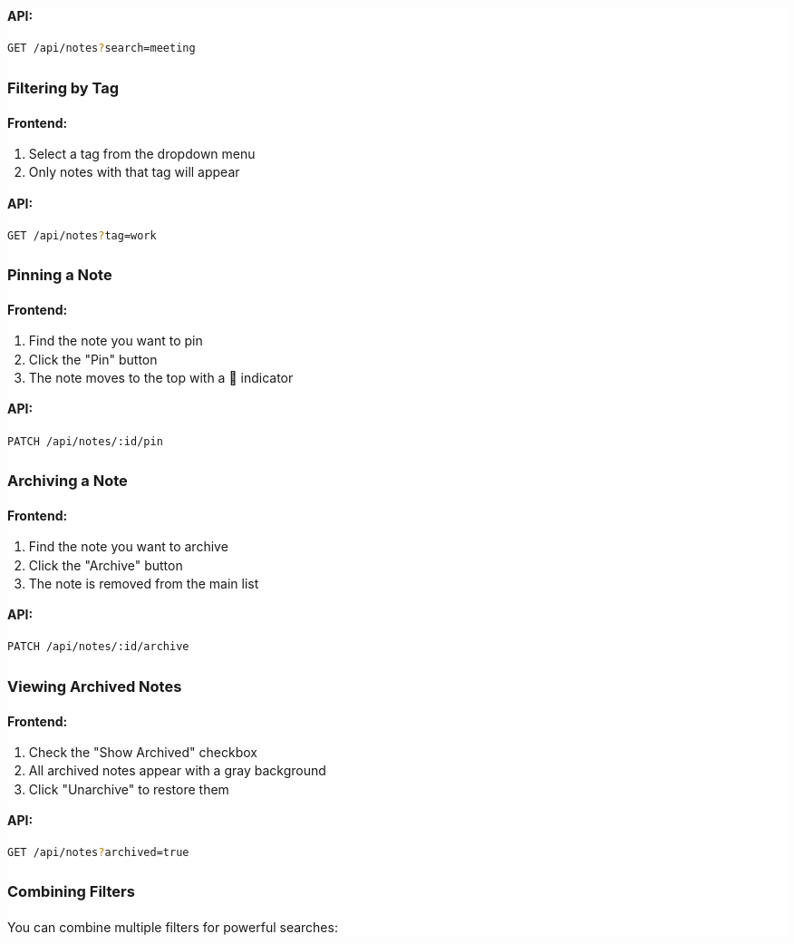 **API:**
```bash
GET /api/notes?search=meeting
```

### Filtering by Tag

**Frontend:**
1. Select a tag from the dropdown menu
2. Only notes with that tag will appear

**API:**
```bash
GET /api/notes?tag=work
```

### Pinning a Note

**Frontend:**
1. Find the note you want to pin
2. Click the "Pin" button
3. The note moves to the top with a 📌 indicator

**API:**
```bash
PATCH /api/notes/:id/pin
```

### Archiving a Note

**Frontend:**
1. Find the note you want to archive
2. Click the "Archive" button
3. The note is removed from the main list

**API:**
```bash
PATCH /api/notes/:id/archive
```

### Viewing Archived Notes

**Frontend:**
1. Check the "Show Archived" checkbox
2. All archived notes appear with a gray background
3. Click "Unarchive" to restore them

**API:**
```bash
GET /api/notes?archived=true
```

### Combining Filters

You can combine multiple filters for powerful searches:
